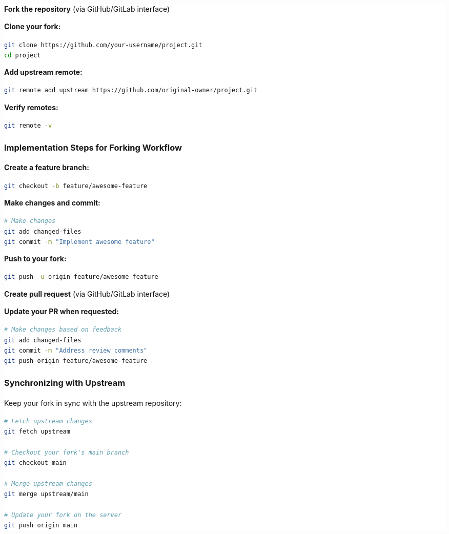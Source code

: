 **Fork the repository** (via GitHub/GitLab interface)

**Clone your fork:**

```sh
git clone https://github.com/your-username/project.git
cd project
```

**Add upstream remote:**

```sh
git remote add upstream https://github.com/original-owner/project.git
```

**Verify remotes:**

```sh
git remote -v
```

### Implementation Steps for Forking Workflow

**Create a feature branch:**

```sh
git checkout -b feature/awesome-feature
```

**Make changes and commit:**

```sh
# Make changes
git add changed-files
git commit -m "Implement awesome feature"
```

**Push to your fork:**

```sh
git push -u origin feature/awesome-feature
```

**Create pull request** (via GitHub/GitLab interface)

**Update your PR when requested:**

```sh
# Make changes based on feedback
git add changed-files
git commit -m "Address review comments"
git push origin feature/awesome-feature
```

### Synchronizing with Upstream

Keep your fork in sync with the upstream repository:

```sh
# Fetch upstream changes
git fetch upstream

# Checkout your fork's main branch
git checkout main

# Merge upstream changes
git merge upstream/main

# Update your fork on the server
git push origin main
```
